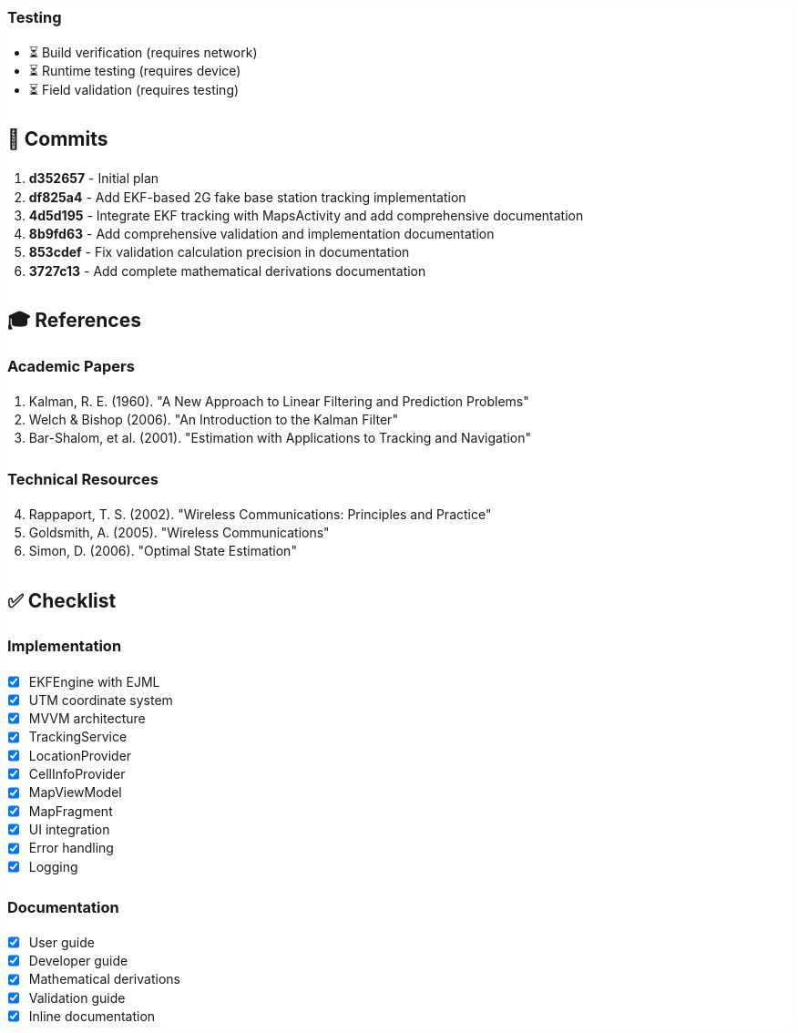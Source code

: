 ### Testing
- ⏳ Build verification (requires network)
- ⏳ Runtime testing (requires device)
- ⏳ Field validation (requires testing)

## 📝 Commits

1. **d352657** - Initial plan
2. **df825a4** - Add EKF-based 2G fake base station tracking implementation
3. **4d5d195** - Integrate EKF tracking with MapsActivity and add comprehensive documentation
4. **8b9fd63** - Add comprehensive validation and implementation documentation
5. **853cdef** - Fix validation calculation precision in documentation
6. **3727c13** - Add complete mathematical derivations documentation

## 🎓 References

### Academic Papers
1. Kalman, R. E. (1960). "A New Approach to Linear Filtering and Prediction Problems"
2. Welch & Bishop (2006). "An Introduction to the Kalman Filter"
3. Bar-Shalom, et al. (2001). "Estimation with Applications to Tracking and Navigation"

### Technical Resources
4. Rappaport, T. S. (2002). "Wireless Communications: Principles and Practice"
5. Goldsmith, A. (2005). "Wireless Communications"
6. Simon, D. (2006). "Optimal State Estimation"

## ✅ Checklist

### Implementation
- [x] EKFEngine with EJML
- [x] UTM coordinate system
- [x] MVVM architecture
- [x] TrackingService
- [x] LocationProvider
- [x] CellInfoProvider
- [x] MapViewModel
- [x] MapFragment
- [x] UI integration
- [x] Error handling
- [x] Logging

### Documentation
- [x] User guide
- [x] Developer guide
- [x] Mathematical derivations
- [x] Validation guide
- [x] Inline documentation
